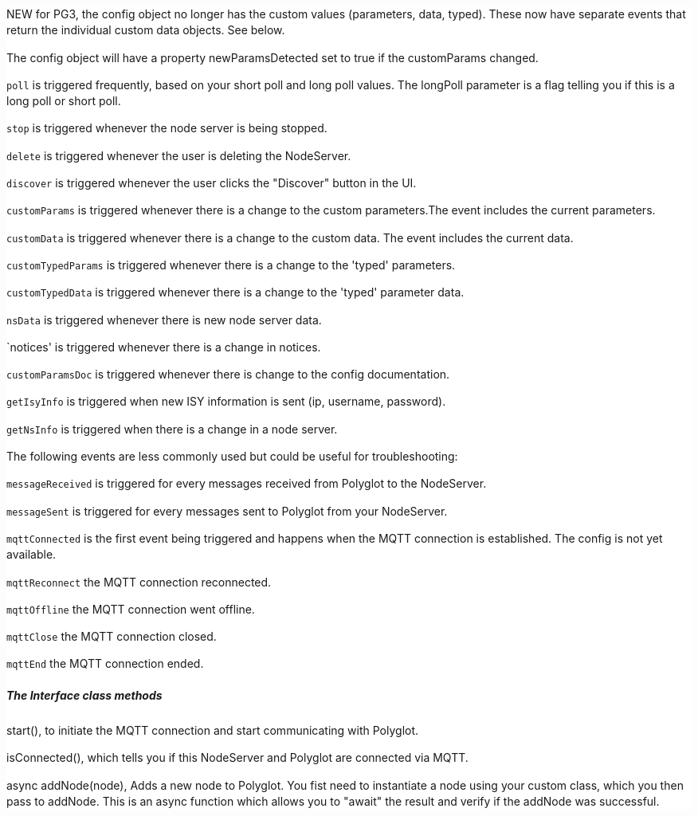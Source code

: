 NEW for PG3, the config object no longer has the custom values (parameters, data, typed).  These now have separate events that return the individual custom data objects. See below.

The config object will have a property newParamsDetected set to true if the customParams changed.

`poll` is triggered frequently, based on your short poll and long poll values. The longPoll parameter is a flag telling
you if this is a long poll or short poll.

`stop` is triggered whenever the node server is being stopped.

`delete` is triggered whenever the user is deleting the NodeServer.

`discover` is triggered whenever the user clicks the "Discover" button in the UI.

`customParams` is triggered whenever there is a change to the custom parameters.The event includes the current parameters.

`customData` is triggered whenever there is a change to the custom data. The event includes the current data.

`customTypedParams` is triggered whenever there is a change to the 'typed' parameters.

`customTypedData` is triggered whenever there is a change to the 'typed' parameter data.

`nsData` is triggered whenever there is new node server data. 

`notices' is triggered whenever there is a change in notices.

`customParamsDoc` is triggered whenever there is change to the config documentation.

`getIsyInfo` is triggered when new ISY information is sent (ip, username, password).

`getNsInfo` is triggered when there is a change in a node server.


The following events are less commonly used but could be useful for troubleshooting:

`messageReceived` is triggered for every messages received from Polyglot to the NodeServer.

`messageSent` is triggered for every messages sent to Polyglot from your NodeServer.

`mqttConnected` is the first event being triggered and happens when the MQTT connection is established. The config is
not yet available.

`mqttReconnect` the MQTT connection reconnected.

`mqttOffline` the MQTT connection went offline.

`mqttClose` the MQTT connection closed.

`mqttEnd` the MQTT connection ended.


##### The Interface class methods

start(), to initiate the MQTT connection and start communicating with Polyglot.

isConnected(), which tells you if this NodeServer and Polyglot are connected via MQTT.

async addNode(node), Adds a new node to Polyglot. You fist need to instantiate a node using your custom class,
which you then pass to addNode. This is an async function which allows you to "await" the result and verify if the
addNode was successful.
